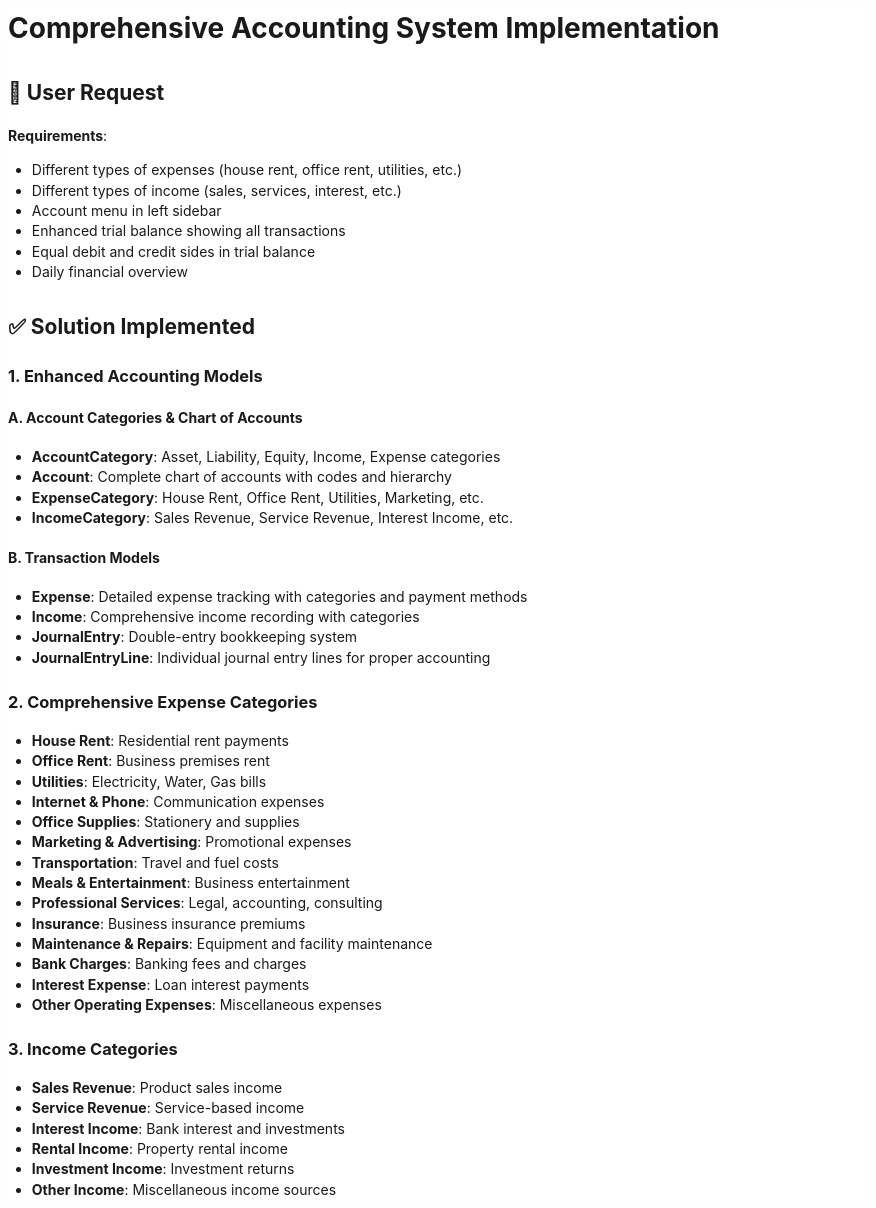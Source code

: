 # Comprehensive Accounting System Implementation

## 🎯 **User Request**
**Requirements**:
- Different types of expenses (house rent, office rent, utilities, etc.)
- Different types of income (sales, services, interest, etc.)
- Account menu in left sidebar
- Enhanced trial balance showing all transactions
- Equal debit and credit sides in trial balance
- Daily financial overview

## ✅ **Solution Implemented**

### **1. Enhanced Accounting Models**

#### **A. Account Categories & Chart of Accounts**
- **AccountCategory**: Asset, Liability, Equity, Income, Expense categories
- **Account**: Complete chart of accounts with codes and hierarchy
- **ExpenseCategory**: House Rent, Office Rent, Utilities, Marketing, etc.
- **IncomeCategory**: Sales Revenue, Service Revenue, Interest Income, etc.

#### **B. Transaction Models**
- **Expense**: Detailed expense tracking with categories and payment methods
- **Income**: Comprehensive income recording with categories
- **JournalEntry**: Double-entry bookkeeping system
- **JournalEntryLine**: Individual journal entry lines for proper accounting

### **2. Comprehensive Expense Categories**
- **House Rent**: Residential rent payments
- **Office Rent**: Business premises rent
- **Utilities**: Electricity, Water, Gas bills
- **Internet & Phone**: Communication expenses
- **Office Supplies**: Stationery and supplies
- **Marketing & Advertising**: Promotional expenses
- **Transportation**: Travel and fuel costs
- **Meals & Entertainment**: Business entertainment
- **Professional Services**: Legal, accounting, consulting
- **Insurance**: Business insurance premiums
- **Maintenance & Repairs**: Equipment and facility maintenance
- **Bank Charges**: Banking fees and charges
- **Interest Expense**: Loan interest payments
- **Other Operating Expenses**: Miscellaneous expenses

### **3. Income Categories**
- **Sales Revenue**: Product sales income
- **Service Revenue**: Service-based income
- **Interest Income**: Bank interest and investments
- **Rental Income**: Property rental income
- **Investment Income**: Investment returns
- **Other Income**: Miscellaneous income sources
